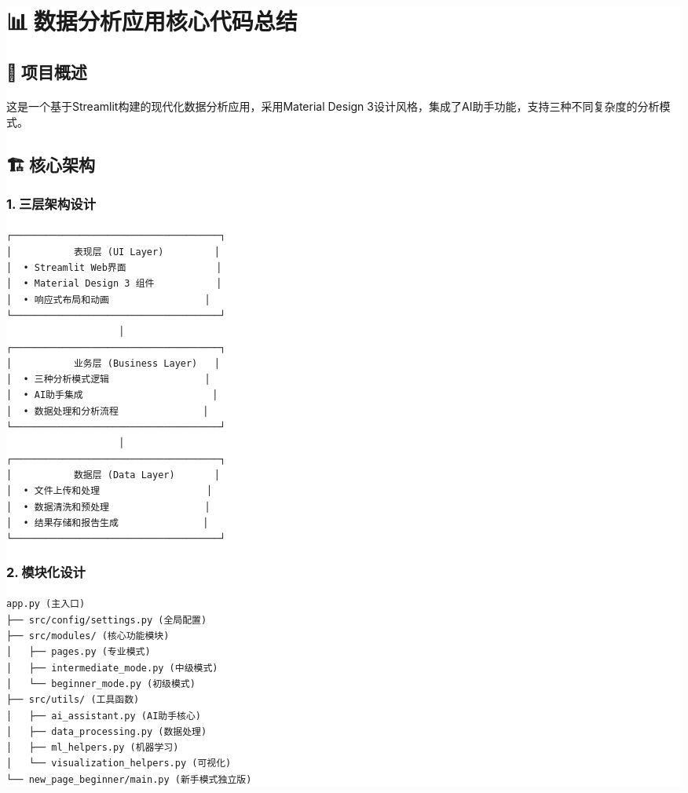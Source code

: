 # 📊 数据分析应用核心代码总结

## 🎯 项目概述

这是一个基于Streamlit构建的现代化数据分析应用，采用Material Design 3设计风格，集成了AI助手功能，支持三种不同复杂度的分析模式。

## 🏗️ 核心架构

### 1. 三层架构设计

```
┌─────────────────────────────────────┐
│           表现层 (UI Layer)         │
│  • Streamlit Web界面                │
│  • Material Design 3 组件           │
│  • 响应式布局和动画                 │
└─────────────────────────────────────┘
                    │
┌─────────────────────────────────────┐
│           业务层 (Business Layer)   │
│  • 三种分析模式逻辑                 │
│  • AI助手集成                       │
│  • 数据处理和分析流程               │
└─────────────────────────────────────┘
                    │
┌─────────────────────────────────────┐
│           数据层 (Data Layer)       │
│  • 文件上传和处理                   │
│  • 数据清洗和预处理                 │
│  • 结果存储和报告生成               │
└─────────────────────────────────────┘
```

### 2. 模块化设计

```
app.py (主入口)
├── src/config/settings.py (全局配置)
├── src/modules/ (核心功能模块)
│   ├── pages.py (专业模式)
│   ├── intermediate_mode.py (中级模式)
│   └── beginner_mode.py (初级模式)
├── src/utils/ (工具函数)
│   ├── ai_assistant.py (AI助手核心)
│   ├── data_processing.py (数据处理)
│   ├── ml_helpers.py (机器学习)
│   └── visualization_helpers.py (可视化)
└── new_page_beginner/main.py (新手模式独立版)
```
